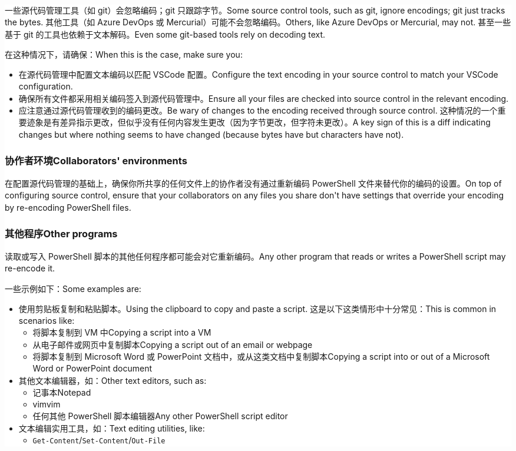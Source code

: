 <span data-ttu-id="4e5a5-216">一些源代码管理工具（如 git）会忽略编码；git 只跟踪字节。</span><span class="sxs-lookup"><span data-stu-id="4e5a5-216">Some source control tools, such as git, ignore encodings; git just tracks the bytes.</span></span>
<span data-ttu-id="4e5a5-217">其他工具（如 Azure DevOps 或 Mercurial）可能不会忽略编码。</span><span class="sxs-lookup"><span data-stu-id="4e5a5-217">Others, like Azure DevOps or Mercurial, may not.</span></span> <span data-ttu-id="4e5a5-218">甚至一些基于 git 的工具也依赖于文本解码。</span><span class="sxs-lookup"><span data-stu-id="4e5a5-218">Even some git-based tools rely on decoding text.</span></span>

<span data-ttu-id="4e5a5-219">在这种情况下，请确保：</span><span class="sxs-lookup"><span data-stu-id="4e5a5-219">When this is the case, make sure you:</span></span>

- <span data-ttu-id="4e5a5-220">在源代码管理中配置文本编码以匹配 VSCode 配置。</span><span class="sxs-lookup"><span data-stu-id="4e5a5-220">Configure the text encoding in your source control to match your VSCode configuration.</span></span>
- <span data-ttu-id="4e5a5-221">确保所有文件都采用相关编码签入到源代码管理中。</span><span class="sxs-lookup"><span data-stu-id="4e5a5-221">Ensure all your files are checked into source control in the relevant encoding.</span></span>
- <span data-ttu-id="4e5a5-222">应注意通过源代码管理收到的编码更改。</span><span class="sxs-lookup"><span data-stu-id="4e5a5-222">Be wary of changes to the encoding received through source control.</span></span> <span data-ttu-id="4e5a5-223">这种情况的一个重要迹象是有差异指示更改，但似乎没有任何内容发生更改（因为字节更改，但字符未更改）。</span><span class="sxs-lookup"><span data-stu-id="4e5a5-223">A key sign of this is a diff indicating changes but where nothing seems to have changed (because bytes have but characters have not).</span></span>

### <a name="collaborators-environments"></a><span data-ttu-id="4e5a5-224">协作者环境</span><span class="sxs-lookup"><span data-stu-id="4e5a5-224">Collaborators' environments</span></span>

<span data-ttu-id="4e5a5-225">在配置源代码管理的基础上，确保你所共享的任何文件上的协作者没有通过重新编码 PowerShell 文件来替代你的编码的设置。</span><span class="sxs-lookup"><span data-stu-id="4e5a5-225">On top of configuring source control, ensure that your collaborators on any files you share don't have settings that override your encoding by re-encoding PowerShell files.</span></span>

### <a name="other-programs"></a><span data-ttu-id="4e5a5-226">其他程序</span><span class="sxs-lookup"><span data-stu-id="4e5a5-226">Other programs</span></span>

<span data-ttu-id="4e5a5-227">读取或写入 PowerShell 脚本的其他任何程序都可能会对它重新编码。</span><span class="sxs-lookup"><span data-stu-id="4e5a5-227">Any other program that reads or writes a PowerShell script may re-encode it.</span></span>

<span data-ttu-id="4e5a5-228">一些示例如下：</span><span class="sxs-lookup"><span data-stu-id="4e5a5-228">Some examples are:</span></span>

- <span data-ttu-id="4e5a5-229">使用剪贴板复制和粘贴脚本。</span><span class="sxs-lookup"><span data-stu-id="4e5a5-229">Using the clipboard to copy and paste a script.</span></span> <span data-ttu-id="4e5a5-230">这是以下这类情形中十分常见：</span><span class="sxs-lookup"><span data-stu-id="4e5a5-230">This is common in scenarios like:</span></span>
  - <span data-ttu-id="4e5a5-231">将脚本复制到 VM 中</span><span class="sxs-lookup"><span data-stu-id="4e5a5-231">Copying a script into a VM</span></span>
  - <span data-ttu-id="4e5a5-232">从电子邮件或网页中复制脚本</span><span class="sxs-lookup"><span data-stu-id="4e5a5-232">Copying a script out of an email or webpage</span></span>
  - <span data-ttu-id="4e5a5-233">将脚本复制到 Microsoft Word 或 PowerPoint 文档中，或从这类文档中复制脚本</span><span class="sxs-lookup"><span data-stu-id="4e5a5-233">Copying a script into or out of a Microsoft Word or PowerPoint document</span></span>
- <span data-ttu-id="4e5a5-234">其他文本编辑器，如：</span><span class="sxs-lookup"><span data-stu-id="4e5a5-234">Other text editors, such as:</span></span>
  - <span data-ttu-id="4e5a5-235">记事本</span><span class="sxs-lookup"><span data-stu-id="4e5a5-235">Notepad</span></span>
  - <span data-ttu-id="4e5a5-236">vim</span><span class="sxs-lookup"><span data-stu-id="4e5a5-236">vim</span></span>
  - <span data-ttu-id="4e5a5-237">任何其他 PowerShell 脚本编辑器</span><span class="sxs-lookup"><span data-stu-id="4e5a5-237">Any other PowerShell script editor</span></span>
- <span data-ttu-id="4e5a5-238">文本编辑实用工具，如：</span><span class="sxs-lookup"><span data-stu-id="4e5a5-238">Text editing utilities, like:</span></span>
  - `Get-Content`/`Set-Content`/`Out-File`